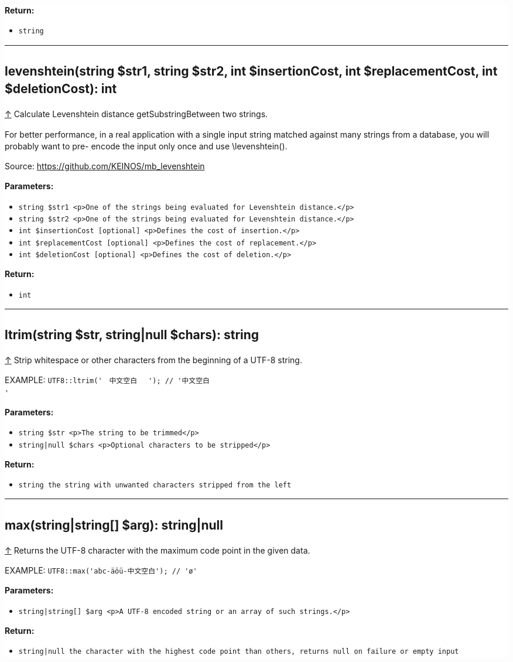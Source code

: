**Return:**
- `string`

--------

## levenshtein(string $str1, string $str2, int $insertionCost, int $replacementCost, int $deletionCost): int
<a href="#jessegreathouse-php-readme-class-methods">↑</a>
Calculate Levenshtein distance getSubstringBetween two strings.

For better performance, in a real application with a single input string
matched against many strings from a database, you will probably want to pre-
encode the input only once and use \levenshtein().

Source: https://github.com/KEINOS/mb_levenshtein

**Parameters:**
- `string $str1 <p>One of the strings being evaluated for Levenshtein distance.</p>`
- `string $str2 <p>One of the strings being evaluated for Levenshtein distance.</p>`
- `int $insertionCost [optional] <p>Defines the cost of insertion.</p>`
- `int $replacementCost [optional] <p>Defines the cost of replacement.</p>`
- `int $deletionCost [optional] <p>Defines the cost of deletion.</p>`

**Return:**
- `int`

--------

## ltrim(string $str, string|null $chars): string
<a href="#jessegreathouse-php-readme-class-methods">↑</a>
Strip whitespace or other characters from the beginning of a UTF-8 string.

EXAMPLE: <code>UTF8::ltrim('　中文空白　 '); // '中文空白　 '</code>

**Parameters:**
- `string $str <p>The string to be trimmed</p>`
- `string|null $chars <p>Optional characters to be stripped</p>`

**Return:**
- `string the string with unwanted characters stripped from the left`

--------

## max(string|string[] $arg): string|null
<a href="#jessegreathouse-php-readme-class-methods">↑</a>
Returns the UTF-8 character with the maximum code point in the given data.

EXAMPLE: <code>UTF8::max('abc-äöü-中文空白'); // 'ø'</code>

**Parameters:**
- `string|string[] $arg <p>A UTF-8 encoded string or an array of such strings.</p>`

**Return:**
- `string|null the character with the highest code point than others, returns null on failure or empty input`
